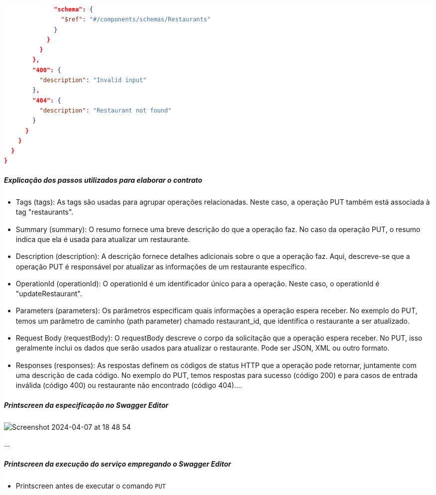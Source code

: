 ``` json
              "schema": {
                "$ref": "#/components/schemas/Restaurants"
              }
            }
          }
        },
        "400": {
          "description": "Invalid input"
        },
        "404": {
          "description": "Restaurant not found"
        }
      }
    }
  }
}

```
##### Explicação dos passos utilizados para elaborar o contrato
- Tags (tags): As tags são usadas para agrupar operações relacionadas. Neste caso, a operação PUT também está associada à tag "restaurants".

- Summary (summary): O resumo fornece uma breve descrição do que a operação faz. No caso da operação PUT, o resumo indica que ela é usada para atualizar um restaurante.

- Description (description): A descrição fornece detalhes adicionais sobre o que a operação faz. Aqui, descreve-se que a operação PUT é responsável por atualizar as informações de um restaurante específico.

- OperationId (operationId): O operationId é um identificador único para a operação. Neste caso, o operationId é "updateRestaurant".

- Parameters (parameters): Os parâmetros especificam quais informações a operação espera receber. No exemplo do PUT, temos um parâmetro de caminho (path parameter) chamado restaurant_id, que identifica o restaurante a ser atualizado.

- Request Body (requestBody): O requestBody descreve o corpo da solicitação que a operação espera receber. No PUT, isso geralmente inclui os dados que serão usados para atualizar o restaurante. Pode ser JSON, XML ou outro formato.

- Responses (responses): As respostas definem os códigos de status HTTP que a operação pode retornar, juntamente com uma descrição de cada código. No exemplo do PUT, temos respostas para sucesso (código 200) e para casos de entrada inválida (código 400) ou restaurante não encontrado (código 404)....

##### Printscreen da especificação no Swagger Editor
![Screenshot 2024-04-07 at 18 48 54](https://github.com/LuisCarlosRojasTorres/MSA/assets/11539304/b7515f1d-6584-4dfb-91ad-d54a52cf2351)

...

##### Printscreen da execução do serviço empregando o Swagger Editor
- Printscreen antes de executar o comando `PUT`
